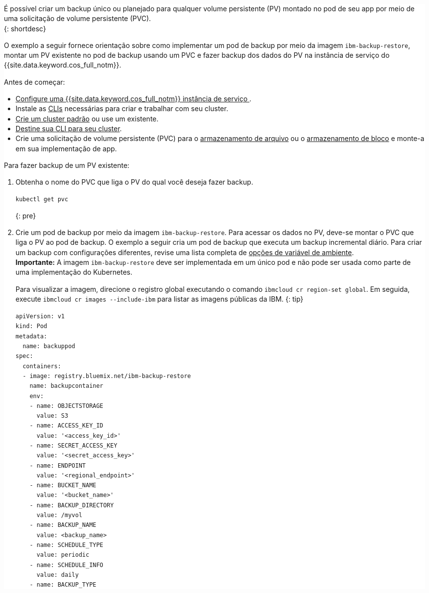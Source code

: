 É possível criar um backup único ou planejado para qualquer volume persistente (PV) montado no pod de seu app por meio de uma solicitação de volume persistente (PVC).  
{: shortdesc}

O exemplo a seguir fornece orientação sobre como implementar um pod de backup por meio da imagem `ibm-backup-restore`, montar um PV existente no pod de backup usando um PVC e fazer backup dos dados do PV na instância de serviço do {{site.data.keyword.cos_full_notm}}.  

Antes de começar:

-   [ Configure uma  {{site.data.keyword.cos_full_notm}}  instância de serviço ](#object_storage). 
-   Instale as [CLIs](/docs/containers/cs_cli_install.html#cs_cli_install) necessárias para criar e trabalhar com seu cluster.
-   [Crie um cluster padrão](/docs/containers/cs_clusters.html#clusters_cli) ou use um existente.
-   [Destine sua CLI para seu cluster](/docs/containers/cs_cli_install.html#cs_cli_configure).
-   Crie uma solicitação de volume persistente (PVC) para o [armazenamento de arquivo](/docs/containers/cs_storage_file.html#add_file) ou o [armazenamento de bloco](/docs/containers/cs_storage_block.html#add_block) e monte-a em sua implementação de app.

Para fazer backup de um PV existente: 

1. Obtenha o nome do PVC que liga o PV do qual você deseja fazer backup. 
   ```
   kubectl get pvc
   ```
   {: pre}

2. Crie um pod de backup por meio da imagem `ibm-backup-restore`. Para acessar os dados no PV, deve-se montar o PVC que liga o PV ao pod de backup. O exemplo a seguir cria um pod de backup que executa um backup incremental diário. Para criar um backup com configurações diferentes, revise uma lista completa de [opções de variável de ambiente](#reference_backup_restore).</br>
   **Importante:** A imagem `ibm-backup-restore` deve ser implementada em um único pod e não pode ser usada como parte de uma implementação do Kubernetes.
   
   Para visualizar a imagem, direcione o registro global executando o comando `ibmcloud cr region-set global`. Em seguida, execute `ibmcloud cr images --include-ibm` para listar as imagens públicas da IBM. 
   {: tip}
  
   ```
   apiVersion: v1
   kind: Pod
   metadata:
     name: backuppod
   spec:
     containers:
     - image: registry.bluemix.net/ibm-backup-restore
       name: backupcontainer
       env:
       - name: OBJECTSTORAGE
         value: S3
       - name: ACCESS_KEY_ID 
         value: '<access_key_id>'
       - name: SECRET_ACCESS_KEY 
         value: '<secret_access_key>'
       - name: ENDPOINT 
         value: '<regional_endpoint>'
       - name: BUCKET_NAME 
         value: '<bucket_name>'
       - name: BACKUP_DIRECTORY  
         value: /myvol
       - name: BACKUP_NAME
         value: <backup_name> 
       - name: SCHEDULE_TYPE
         value: periodic
       - name: SCHEDULE_INFO
         value: daily
       - name: BACKUP_TYPE
   ```